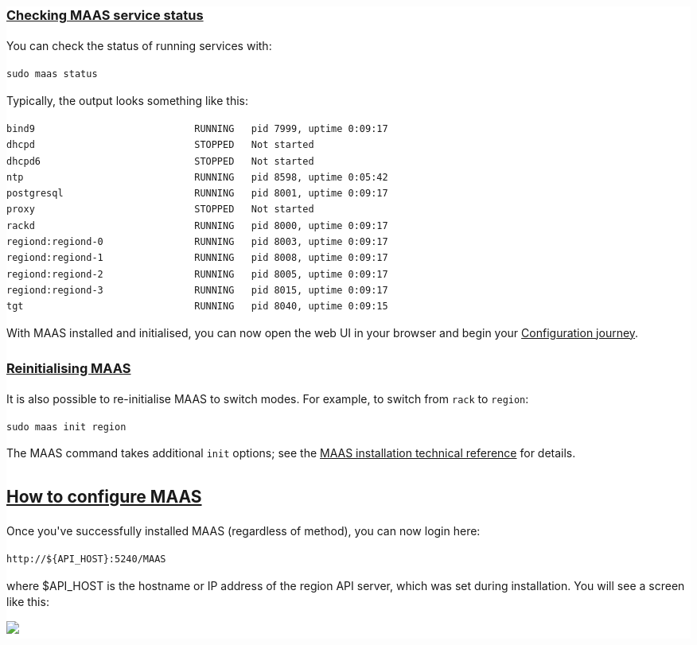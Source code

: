<a href="#heading--service-status"><h3 id="heading--service-status">Checking MAAS service status</h3></a>

You can check the status of running services with:

    sudo maas status

Typically, the output looks something like this:

    bind9                            RUNNING   pid 7999, uptime 0:09:17
    dhcpd                            STOPPED   Not started
    dhcpd6                           STOPPED   Not started
    ntp                              RUNNING   pid 8598, uptime 0:05:42
    postgresql                       RUNNING   pid 8001, uptime 0:09:17
    proxy                            STOPPED   Not started
    rackd                            RUNNING   pid 8000, uptime 0:09:17
    regiond:regiond-0                RUNNING   pid 8003, uptime 0:09:17
    regiond:regiond-1                RUNNING   pid 8008, uptime 0:09:17
    regiond:regiond-2                RUNNING   pid 8005, uptime 0:09:17
    regiond:regiond-3                RUNNING   pid 8015, uptime 0:09:17
    tgt                              RUNNING   pid 8040, uptime 0:09:15




With MAAS installed and initialised, you can now open the web UI in your browser and begin your [Configuration journey](#heading--top-maas-config).


<a href="#heading--reinitialising-maas"><h3 id="heading--reinitialising-maas">Reinitialising MAAS</h3></a>

It is also possible to re-initialise MAAS to switch modes.  For example, to switch from `rack` to `region`:
 
    sudo maas init region

The MAAS command takes additional `init` options; see the [MAAS installation technical reference](/t/maas-installation-technical-reference-snap-3-0-ui/4516#heading--additional-init-options) for details.








<a href="#heading--top-maas-config"><h2 id="heading--top-maas-config">How to configure MAAS</h2></a>



Once you've successfully installed MAAS (regardless of method), you can now login here:

```
http://${API_HOST}:5240/MAAS
```

where $API_HOST is the hostname or IP address of the region API server, which was set during installation.  You will see a screen like this:</p>

<a href="https://discourse.maas.io/uploads/default/original/1X/efd8e3f150dfec28114c452c12e24e320848e075.jpeg" target = "_blank"><img src="https://discourse.maas.io/uploads/default/original/1X/efd8e3f150dfec28114c452c12e24e320848e075.jpeg"></a> 
